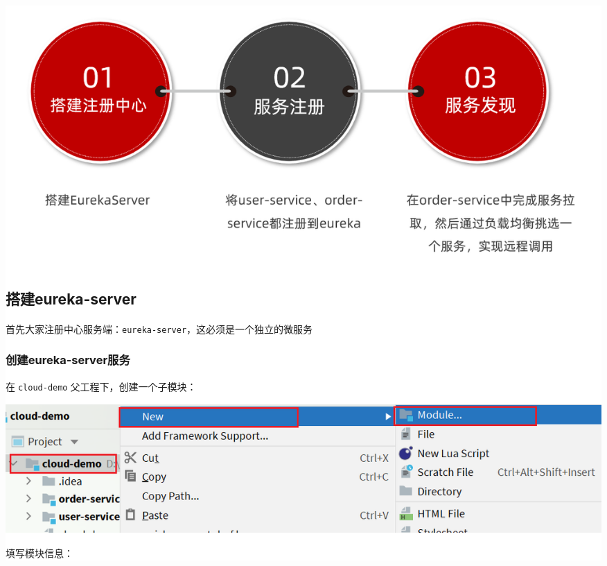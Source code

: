 ![image-20210713220509769](assets/image-20210713220509769.png)

## 搭建eureka-server

首先大家注册中心服务端：`eureka-server`，这必须是一个独立的微服务

### 创建eureka-server服务

在 `cloud-demo` 父工程下，创建一个子模块：

![image-20210713220605881](assets/image-20210713220605881.png)

填写模块信息：
